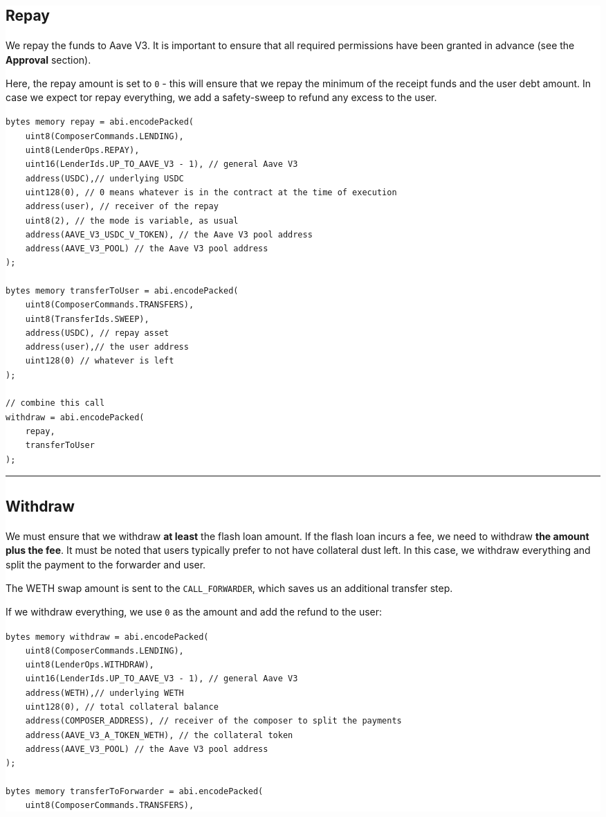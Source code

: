 
## Repay

We repay the funds to Aave V3.
It is important to ensure that all required permissions have been granted in advance (see the **Approval** section).

Here, the repay amount is set to `0` - this will ensure that we repay the minimum of the receipt funds and the user debt amount. In case we expect tor repay everything, we add a safety-sweep to refund any excess to the user.


```solidity
bytes memory repay = abi.encodePacked(
    uint8(ComposerCommands.LENDING),
    uint8(LenderOps.REPAY),
    uint16(LenderIds.UP_TO_AAVE_V3 - 1), // general Aave V3
    address(USDC),// underlying USDC
    uint128(0), // 0 means whatever is in the contract at the time of execution
    address(user), // receiver of the repay
    uint8(2), // the mode is variable, as usual
    address(AAVE_V3_USDC_V_TOKEN), // the Aave V3 pool address
    address(AAVE_V3_POOL) // the Aave V3 pool address
);

bytes memory transferToUser = abi.encodePacked(
    uint8(ComposerCommands.TRANSFERS),
    uint8(TransferIds.SWEEP),
    address(USDC), // repay asset
    address(user),// the user address
    uint128(0) // whatever is left
);

// combine this call
withdraw = abi.encodePacked(
    repay,
    transferToUser
);
```

---

## Withdraw

We must ensure that we withdraw **at least** the flash loan amount.
If the flash loan incurs a fee, we need to withdraw **the amount plus the fee**. It must be noted that users typically prefer to not have collateral dust left. In this case, we withdraw everything and split the payment to the forwarder and user.

The WETH swap amount is sent to the `CALL_FORWARDER`, which saves us an additional transfer step.

If we withdraw everything, we use `0` as the amount and add the refund to the user:

```solidity
bytes memory withdraw = abi.encodePacked(
    uint8(ComposerCommands.LENDING),
    uint8(LenderOps.WITHDRAW),
    uint16(LenderIds.UP_TO_AAVE_V3 - 1), // general Aave V3
    address(WETH),// underlying WETH
    uint128(0), // total collateral balance
    address(COMPOSER_ADDRESS), // receiver of the composer to split the payments
    address(AAVE_V3_A_TOKEN_WETH), // the collateral token
    address(AAVE_V3_POOL) // the Aave V3 pool address
);

bytes memory transferToForwarder = abi.encodePacked(
    uint8(ComposerCommands.TRANSFERS),
```
